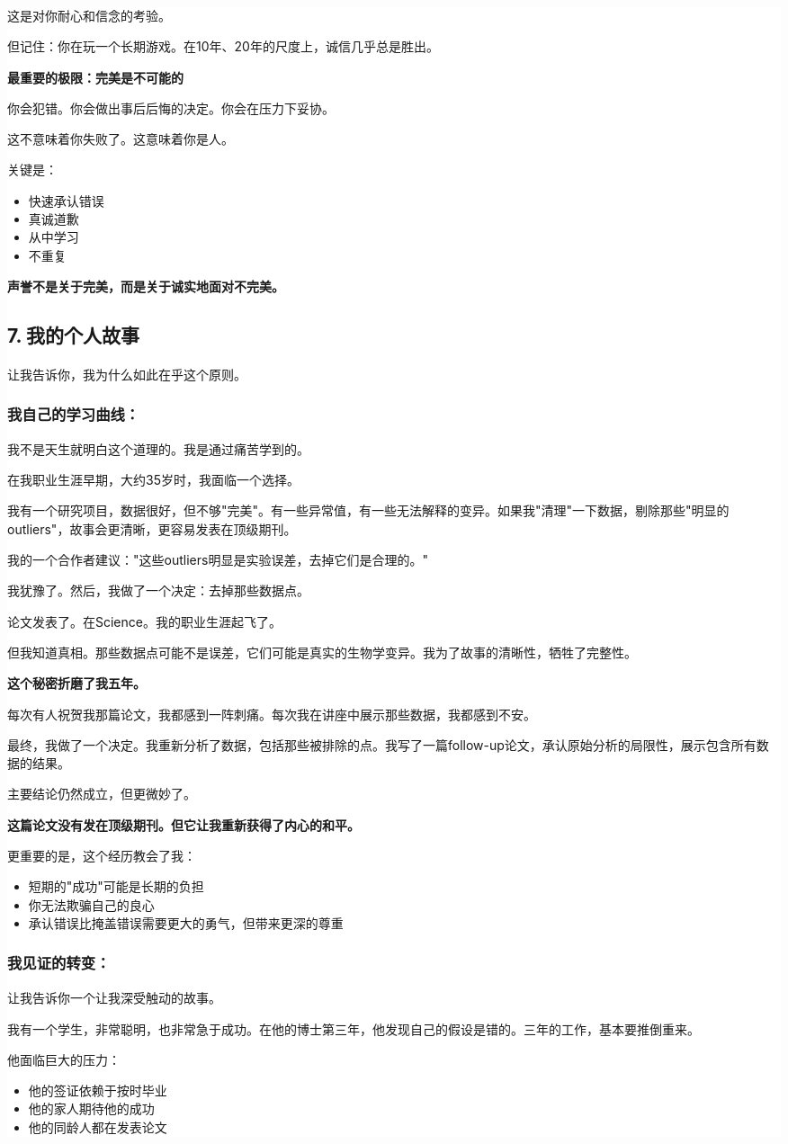这是对你耐心和信念的考验。

但记住：你在玩一个长期游戏。在10年、20年的尺度上，诚信几乎总是胜出。

**最重要的极限：完美是不可能的**

你会犯错。你会做出事后后悔的决定。你会在压力下妥协。

这不意味着你失败了。这意味着你是人。

关键是：
- 快速承认错误
- 真诚道歉
- 从中学习
- 不重复

**声誉不是关于完美，而是关于诚实地面对不完美。**

## 7. 我的个人故事

让我告诉你，我为什么如此在乎这个原则。

### 我自己的学习曲线：

我不是天生就明白这个道理的。我是通过痛苦学到的。

在我职业生涯早期，大约35岁时，我面临一个选择。

我有一个研究项目，数据很好，但不够"完美"。有一些异常值，有一些无法解释的变异。如果我"清理"一下数据，剔除那些"明显的outliers"，故事会更清晰，更容易发表在顶级期刊。

我的一个合作者建议："这些outliers明显是实验误差，去掉它们是合理的。"

我犹豫了。然后，我做了一个决定：去掉那些数据点。

论文发表了。在Science。我的职业生涯起飞了。

但我知道真相。那些数据点可能不是误差，它们可能是真实的生物学变异。我为了故事的清晰性，牺牲了完整性。

**这个秘密折磨了我五年。**

每次有人祝贺我那篇论文，我都感到一阵刺痛。每次我在讲座中展示那些数据，我都感到不安。

最终，我做了一个决定。我重新分析了数据，包括那些被排除的点。我写了一篇follow-up论文，承认原始分析的局限性，展示包含所有数据的结果。

主要结论仍然成立，但更微妙了。

**这篇论文没有发在顶级期刊。但它让我重新获得了内心的和平。**

更重要的是，这个经历教会了我：
- 短期的"成功"可能是长期的负担
- 你无法欺骗自己的良心
- 承认错误比掩盖错误需要更大的勇气，但带来更深的尊重

### 我见证的转变：

让我告诉你一个让我深受触动的故事。

我有一个学生，非常聪明，也非常急于成功。在他的博士第三年，他发现自己的假设是错的。三年的工作，基本要推倒重来。

他面临巨大的压力：
- 他的签证依赖于按时毕业
- 他的家人期待他的成功
- 他的同龄人都在发表论文
